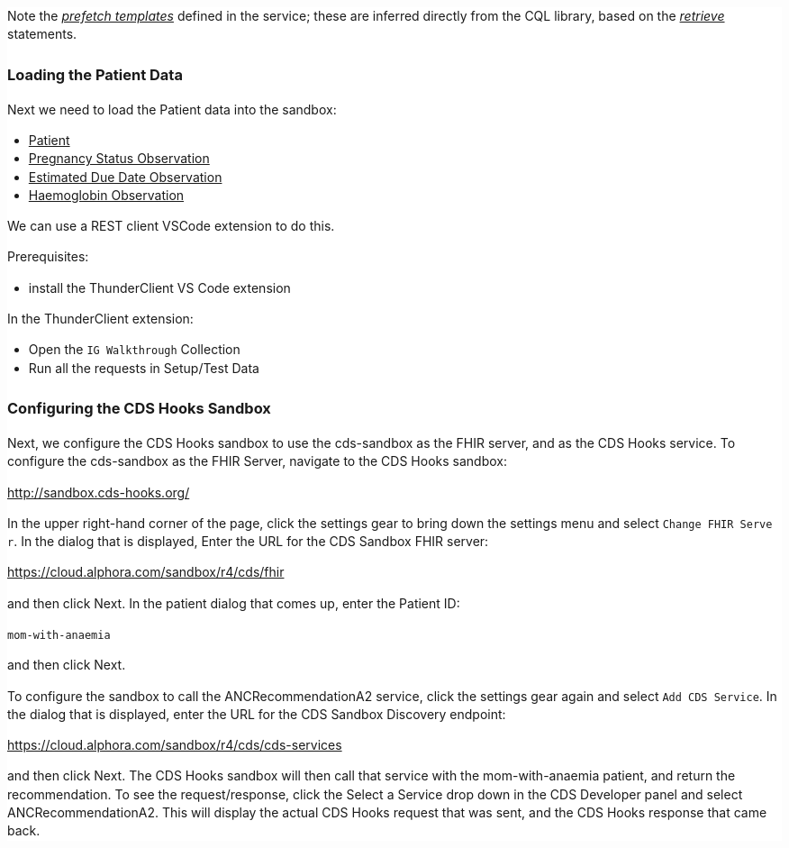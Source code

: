 Note the [_prefetch templates_](https://cds-hooks.hl7.org/1.0/#prefetch-template) defined in the service; these are inferred directly from the CQL library, based on the [_retrieve_](https://cql.hl7.org/02-authorsguide.html#retrieve) statements.

### Loading the Patient Data

Next we need to load the Patient data into the sandbox:

* [Patient](input/tests/mom-with-anaemia/Patient/patient-mom-with-anaemia.json)
* [Pregnancy Status Observation](input/tests/mom-with-anaemia/Observation/observation-mom-with-anaemia-pregnancy-status.json)
* [Estimated Due Date Observation](input/tests/mom-with-anaemia/Observation/observation-mom-with-anaemia-edd.json)
* [Haemoglobin Observation](input/tests/mom-with-anaemia/Observation/observation-mom-with-anaemia-hb.json)

We can use a REST client VSCode extension to do this.

Prerequisites:

- install the ThunderClient VS Code extension

In the ThunderClient extension:

- Open the `IG Walkthrough` Collection
- Run all the requests in Setup/Test Data

### Configuring the CDS Hooks Sandbox

Next, we configure the CDS Hooks sandbox to use the cds-sandbox as the FHIR server, and as the CDS Hooks service. To configure the cds-sandbox as the FHIR Server, navigate to the CDS Hooks sandbox:

http://sandbox.cds-hooks.org/

In the upper right-hand corner of the page, click the settings gear to bring down the settings menu and select `Change FHIR Server`. In the dialog that is displayed, Enter the URL for the CDS Sandbox FHIR server:

https://cloud.alphora.com/sandbox/r4/cds/fhir

and then click Next. In the patient dialog that comes up, enter the Patient ID:

`mom-with-anaemia`

and then click Next.

To configure the sandbox to call the ANCRecommendationA2 service, click the settings gear again and select `Add CDS Service`. In the dialog that is displayed, enter the URL for the CDS Sandbox Discovery endpoint:

https://cloud.alphora.com/sandbox/r4/cds/cds-services

and then click Next. The CDS Hooks sandbox will then call that service with the mom-with-anaemia patient, and return the recommendation. To see the request/response, click the Select a Service drop down in the CDS Developer panel and select ANCRecommendationA2. This will display the actual CDS Hooks request that was sent, and the CDS Hooks response that came back.
